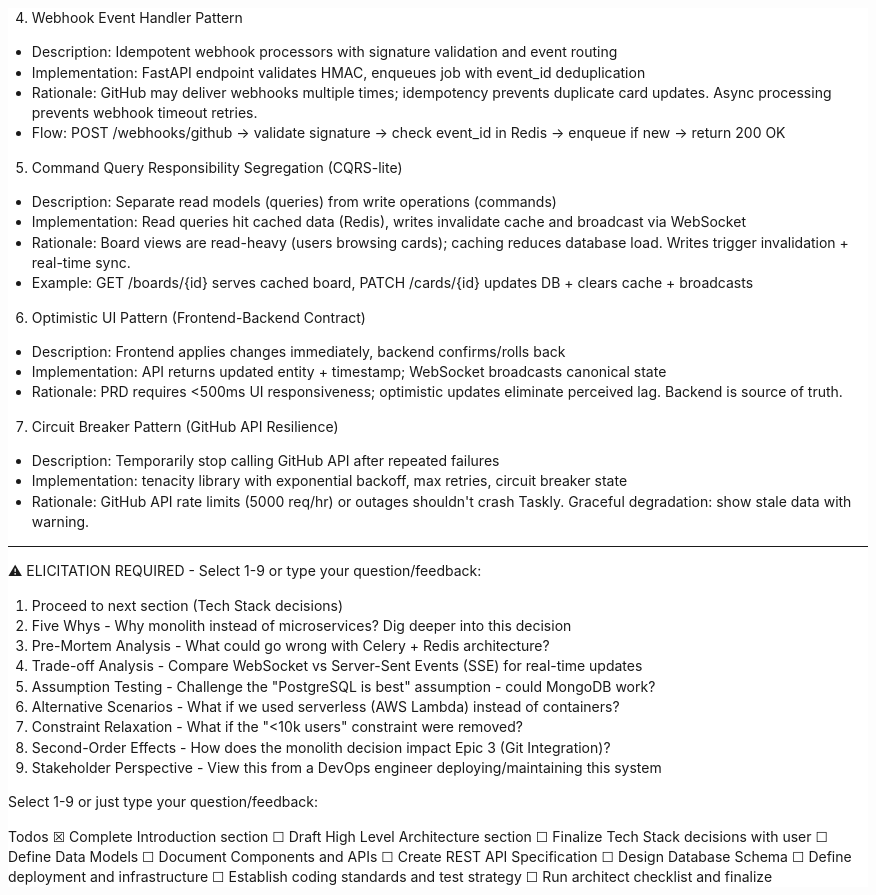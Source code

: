   4. Webhook Event Handler Pattern
  - Description: Idempotent webhook processors with signature validation and event routing
  - Implementation: FastAPI endpoint validates HMAC, enqueues job with event_id deduplication
  - Rationale: GitHub may deliver webhooks multiple times; idempotency prevents duplicate card updates. Async processing prevents
  webhook timeout retries.
  - Flow: POST /webhooks/github → validate signature → check event_id in Redis → enqueue if new → return 200 OK

  5. Command Query Responsibility Segregation (CQRS-lite)
  - Description: Separate read models (queries) from write operations (commands)
  - Implementation: Read queries hit cached data (Redis), writes invalidate cache and broadcast via WebSocket
  - Rationale: Board views are read-heavy (users browsing cards); caching reduces database load. Writes trigger invalidation +
  real-time sync.
  - Example: GET /boards/{id} serves cached board, PATCH /cards/{id} updates DB + clears cache + broadcasts

  6. Optimistic UI Pattern (Frontend-Backend Contract)
  - Description: Frontend applies changes immediately, backend confirms/rolls back
  - Implementation: API returns updated entity + timestamp; WebSocket broadcasts canonical state
  - Rationale: PRD requires <500ms UI responsiveness; optimistic updates eliminate perceived lag. Backend is source of truth.

  7. Circuit Breaker Pattern (GitHub API Resilience)
  - Description: Temporarily stop calling GitHub API after repeated failures
  - Implementation: tenacity library with exponential backoff, max retries, circuit breaker state
  - Rationale: GitHub API rate limits (5000 req/hr) or outages shouldn't crash Taskly. Graceful degradation: show stale data with
  warning.

  ---
  ⚠️ ELICITATION REQUIRED - Select 1-9 or type your question/feedback:

  1. Proceed to next section (Tech Stack decisions)
  2. Five Whys - Why monolith instead of microservices? Dig deeper into this decision
  3. Pre-Mortem Analysis - What could go wrong with Celery + Redis architecture?
  4. Trade-off Analysis - Compare WebSocket vs Server-Sent Events (SSE) for real-time updates
  5. Assumption Testing - Challenge the "PostgreSQL is best" assumption - could MongoDB work?
  6. Alternative Scenarios - What if we used serverless (AWS Lambda) instead of containers?
  7. Constraint Relaxation - What if the "<10k users" constraint were removed?
  8. Second-Order Effects - How does the monolith decision impact Epic 3 (Git Integration)?
  9. Stakeholder Perspective - View this from a DevOps engineer deploying/maintaining this system

  Select 1-9 or just type your question/feedback:

  Todos
  ☒ Complete Introduction section
  ☐ Draft High Level Architecture section
  ☐ Finalize Tech Stack decisions with user
  ☐ Define Data Models
  ☐ Document Components and APIs
  ☐ Create REST API Specification
  ☐ Design Database Schema
  ☐ Define deployment and infrastructure
  ☐ Establish coding standards and test strategy
  ☐ Run architect checklist and finalize


